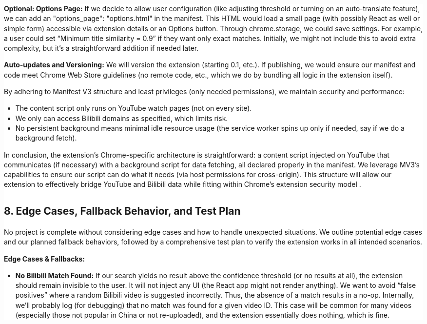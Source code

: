   





**Optional: Options Page:** If we decide to allow user configuration (like adjusting threshold or turning on an auto-translate feature), we can add an "options_page": "options.html" in the manifest. This HTML would load a small page (with possibly React as well or simple form) accessible via extension details or an Options button. Through chrome.storage, we could save settings. For example, a user could set “Minimum title similarity = 0.9” if they want only exact matches. Initially, we might not include this to avoid extra complexity, but it’s a straightforward addition if needed later.



**Auto-updates and Versioning:** We will version the extension (starting 0.1, etc.). If publishing, we would ensure our manifest and code meet Chrome Web Store guidelines (no remote code, etc., which we do by bundling all logic in the extension itself).



By adhering to Manifest V3 structure and least privileges (only needed permissions), we maintain security and performance:



- The content script only runs on YouTube watch pages (not on every site).
- We only can access Bilibili domains as specified, which limits risk.
- No persistent background means minimal idle resource usage (the service worker spins up only if needed, say if we do a background fetch).





In conclusion, the extension’s Chrome-specific architecture is straightforward: a content script injected on YouTube that communicates (if necessary) with a background script for data fetching, all declared properly in the manifest. We leverage MV3’s capabilities to ensure our script can do what it needs (via host permissions for cross-origin). This structure will allow our extension to effectively bridge YouTube and Bilibili data while fitting within Chrome’s extension security model .





## **8. Edge Cases, Fallback Behavior, and Test Plan**





No project is complete without considering edge cases and how to handle unexpected situations. We outline potential edge cases and our planned fallback behaviors, followed by a comprehensive test plan to verify the extension works in all intended scenarios.



**Edge Cases & Fallbacks:**



- **No Bilibili Match Found:** If our search yields no result above the confidence threshold (or no results at all), the extension should remain invisible to the user. It will not inject any UI (the React app might not render anything). We want to avoid “false positives” where a random Bilibili video is suggested incorrectly. Thus, the absence of a match results in a no-op. Internally, we’ll probably log (for debugging) that no match was found for a given video ID. This case will be common for many videos (especially those not popular in China or not re-uploaded), and the extension essentially does nothing, which is fine.
